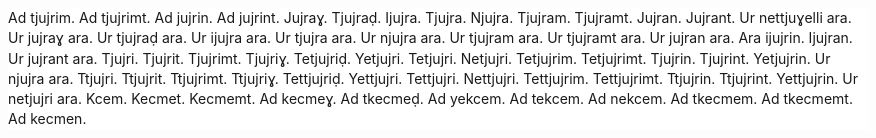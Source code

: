 Ad tjujrim.
Ad tjujrimt.
Ad jujrin.
Ad jujrint.
Jujraɣ.
Tjujraḍ.
Ijujra.
Tjujra.
Njujra.
Tjujram.
Tjujramt.
Jujran.
Jujrant.
Ur nettjuɣelli ara.
Ur jujraɣ ara.
Ur tjujraḍ ara.
Ur ijujra ara.
Ur tjujra ara.
Ur njujra ara.
Ur tjujram ara.
Ur tjujramt ara.
Ur jujran ara.
Ara ijujrin.
Ijujran.
Ur jujrant ara.
Tjujri.
Tjujrit.
Tjujrimt.
Tjujriɣ.
Tetjujriḍ.
Yetjujri.
Tetjujri.
Netjujri.
Tetjujrim.
Tetjujrimt.
Tjujrin.
Tjujrint.
Yetjujrin.
Ur njujra ara.
Ttjujri.
Ttjujrit.
Ttjujrimt.
Ttjujriɣ.
Tettjujriḍ.
Yettjujri.
Tettjujri.
Nettjujri.
Tettjujrim.
Tettjujrimt.
Ttjujrin.
Ttjujrint.
Yettjujrin.
Ur netjujri ara.
Kcem.
Kecmet.
Kecmemt.
Ad kecmeɣ.
Ad tkecmeḍ.
Ad yekcem.
Ad tekcem.
Ad nekcem.
Ad tkecmem.
Ad tkecmemt.
Ad kecmen.